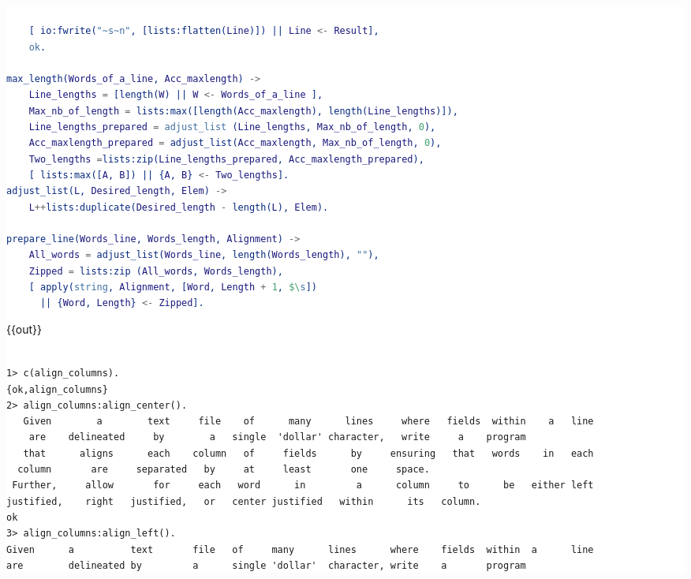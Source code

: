 ```erlang
                                                                                                                                                                               
    [ io:fwrite("~s~n", [lists:flatten(Line)]) || Line <- Result],                                                                                                             
    ok.                                                                                                                                                                        
                                                                                                                                                                               
max_length(Words_of_a_line, Acc_maxlength) ->                                                                                                                                  
    Line_lengths = [length(W) || W <- Words_of_a_line ],                                                                                                                       
    Max_nb_of_length = lists:max([length(Acc_maxlength), length(Line_lengths)]),                                                                                               
    Line_lengths_prepared = adjust_list (Line_lengths, Max_nb_of_length, 0),                                                                                                   
    Acc_maxlength_prepared = adjust_list(Acc_maxlength, Max_nb_of_length, 0),                                                                                                  
    Two_lengths =lists:zip(Line_lengths_prepared, Acc_maxlength_prepared),                                                                                                     
    [ lists:max([A, B]) || {A, B} <- Two_lengths].                                                                                                                             
adjust_list(L, Desired_length, Elem) ->                                                                                                                                        
    L++lists:duplicate(Desired_length - length(L), Elem).                                                                                                                      
                                                                                                                                                                               
prepare_line(Words_line, Words_length, Alignment) ->                                                                                                                           
    All_words = adjust_list(Words_line, length(Words_length), ""),                                                                                                             
    Zipped = lists:zip (All_words, Words_length),                                                                                                                              
    [ apply(string, Alignment, [Word, Length + 1, $\s])                                                                                                                        
      || {Word, Length} <- Zipped].                                                                                  
```


{{out}}

```txt

1> c(align_columns).
{ok,align_columns}
2> align_columns:align_center().
   Given        a        text     file    of      many      lines     where   fields  within    a   line 
    are    delineated     by        a   single  'dollar' character,   write     a    program             
   that      aligns      each    column   of     fields      by     ensuring   that   words    in   each 
  column       are     separated   by     at     least       one     space.                              
 Further,     allow       for     each   word      in         a      column     to      be   either left 
justified,    right   justified,   or   center justified   within      its   column.                     
ok
3> align_columns:align_left().  
Given      a          text       file   of     many      lines      where    fields  within  a      line 
are        delineated by         a      single 'dollar'  character, write    a       program             
```